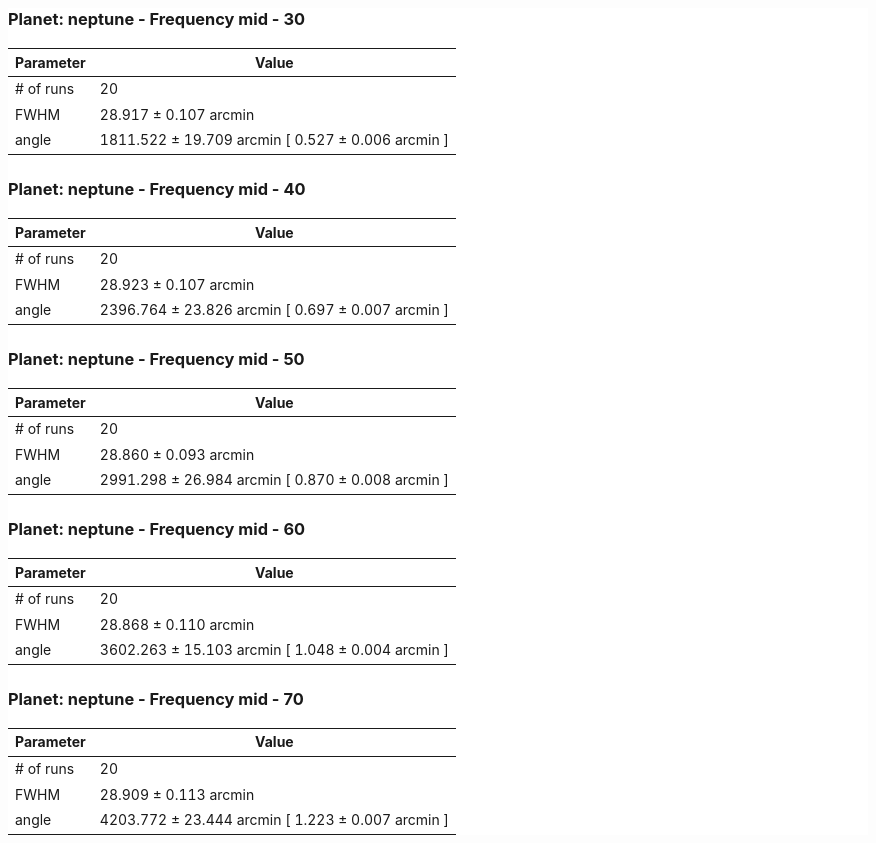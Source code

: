                     


### Planet: neptune - Frequency mid - 30

Parameter  | Value
---------- | -----------------
# of runs  | 20
FWHM       | 28.917 ± 0.107 arcmin
angle      | 1811.522 ± 19.709 arcmin   [ 0.527 ± 0.006 arcmin ]

                    


### Planet: neptune - Frequency mid - 40

Parameter  | Value
---------- | -----------------
# of runs  | 20
FWHM       | 28.923 ± 0.107 arcmin
angle      | 2396.764 ± 23.826 arcmin   [ 0.697 ± 0.007 arcmin ]

                    


### Planet: neptune - Frequency mid - 50

Parameter  | Value
---------- | -----------------
# of runs  | 20
FWHM       | 28.860 ± 0.093 arcmin
angle      | 2991.298 ± 26.984 arcmin   [ 0.870 ± 0.008 arcmin ]

                    


### Planet: neptune - Frequency mid - 60

Parameter  | Value
---------- | -----------------
# of runs  | 20
FWHM       | 28.868 ± 0.110 arcmin
angle      | 3602.263 ± 15.103 arcmin   [ 1.048 ± 0.004 arcmin ]

                    


### Planet: neptune - Frequency mid - 70

Parameter  | Value
---------- | -----------------
# of runs  | 20
FWHM       | 28.909 ± 0.113 arcmin
angle      | 4203.772 ± 23.444 arcmin   [ 1.223 ± 0.007 arcmin ]
